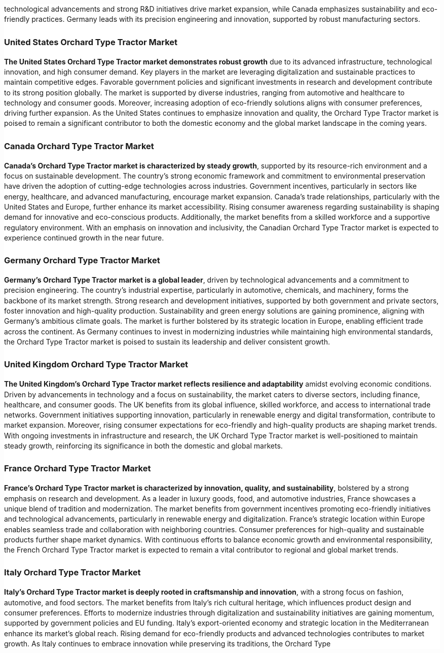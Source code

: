 technological advancements and strong R&amp;D initiatives drive market expansion, while Canada emphasizes sustainability and eco-friendly practices. Germany leads with its precision engineering and innovation, supported by robust manufacturing sectors.</span></em></p></blockquote><h3><strong>United States Orchard Type Tractor Market</strong></h3><p><strong>The United States Orchard Type Tractor market demonstrates robust growth</strong> due to its advanced infrastructure, technological innovation, and high consumer demand. Key players in the market are leveraging digitalization and sustainable practices to maintain competitive edges. Favorable government policies and significant investments in research and development contribute to its strong position globally. The market is supported by diverse industries, ranging from automotive and healthcare to technology and consumer goods. Moreover, increasing adoption of eco-friendly solutions aligns with consumer preferences, driving further expansion. As the United States continues to emphasize innovation and quality, the Orchard Type Tractor market is poised to remain a significant contributor to both the domestic economy and the global market landscape in the coming years.</p><h3><strong>Canada Orchard Type Tractor Market</strong></h3><p><strong>Canada&rsquo;s Orchard Type Tractor market is characterized by steady growth</strong>, supported by its resource-rich environment and a focus on sustainable development. The country&rsquo;s strong economic framework and commitment to environmental preservation have driven the adoption of cutting-edge technologies across industries. Government incentives, particularly in sectors like energy, healthcare, and advanced manufacturing, encourage market expansion. Canada&rsquo;s trade relationships, particularly with the United States and Europe, further enhance its market accessibility. Rising consumer awareness regarding sustainability is shaping demand for innovative and eco-conscious products. Additionally, the market benefits from a skilled workforce and a supportive regulatory environment. With an emphasis on innovation and inclusivity, the Canadian Orchard Type Tractor market is expected to experience continued growth in the near future.</p><h3><strong>Germany Orchard Type Tractor Market</strong></h3><p><strong>Germany&rsquo;s Orchard Type Tractor market is a global leader</strong>, driven by technological advancements and a commitment to precision engineering. The country&rsquo;s industrial expertise, particularly in automotive, chemicals, and machinery, forms the backbone of its market strength. Strong research and development initiatives, supported by both government and private sectors, foster innovation and high-quality production. Sustainability and green energy solutions are gaining prominence, aligning with Germany&rsquo;s ambitious climate goals. The market is further bolstered by its strategic location in Europe, enabling efficient trade across the continent. As Germany continues to invest in modernizing industries while maintaining high environmental standards, the Orchard Type Tractor market is poised to sustain its leadership and deliver consistent growth.</p><h3><strong>United Kingdom Orchard Type Tractor Market</strong></h3><p><strong>The United Kingdom&rsquo;s Orchard Type Tractor market reflects resilience and adaptability</strong> amidst evolving economic conditions. Driven by advancements in technology and a focus on sustainability, the market caters to diverse sectors, including finance, healthcare, and consumer goods. The UK benefits from its global influence, skilled workforce, and access to international trade networks. Government initiatives supporting innovation, particularly in renewable energy and digital transformation, contribute to market expansion. Moreover, rising consumer expectations for eco-friendly and high-quality products are shaping market trends. With ongoing investments in infrastructure and research, the UK Orchard Type Tractor market is well-positioned to maintain steady growth, reinforcing its significance in both the domestic and global markets.</p><h3><strong>France Orchard Type Tractor Market</strong></h3><p><strong>France&rsquo;s Orchard Type Tractor market is characterized by innovation, quality, and sustainability</strong>, bolstered by a strong emphasis on research and development. As a leader in luxury goods, food, and automotive industries, France showcases a unique blend of tradition and modernization. The market benefits from government incentives promoting eco-friendly initiatives and technological advancements, particularly in renewable energy and digitalization. France&rsquo;s strategic location within Europe enables seamless trade and collaboration with neighboring countries. Consumer preferences for high-quality and sustainable products further shape market dynamics. With continuous efforts to balance economic growth and environmental responsibility, the French Orchard Type Tractor market is expected to remain a vital contributor to regional and global market trends.</p><h3><strong>Italy Orchard Type Tractor Market</strong></h3><p><strong>Italy&rsquo;s Orchard Type Tractor market is deeply rooted in craftsmanship and innovation</strong>, with a strong focus on fashion, automotive, and food sectors. The market benefits from Italy&rsquo;s rich cultural heritage, which influences product design and consumer preferences. Efforts to modernize industries through digitalization and sustainability initiatives are gaining momentum, supported by government policies and EU funding. Italy&rsquo;s export-oriented economy and strategic location in the Mediterranean enhance its market&rsquo;s global reach. Rising demand for eco-friendly products and advanced technologies contributes to market growth. As Italy continues to embrace innovation while preserving its traditions, the Orchard Type